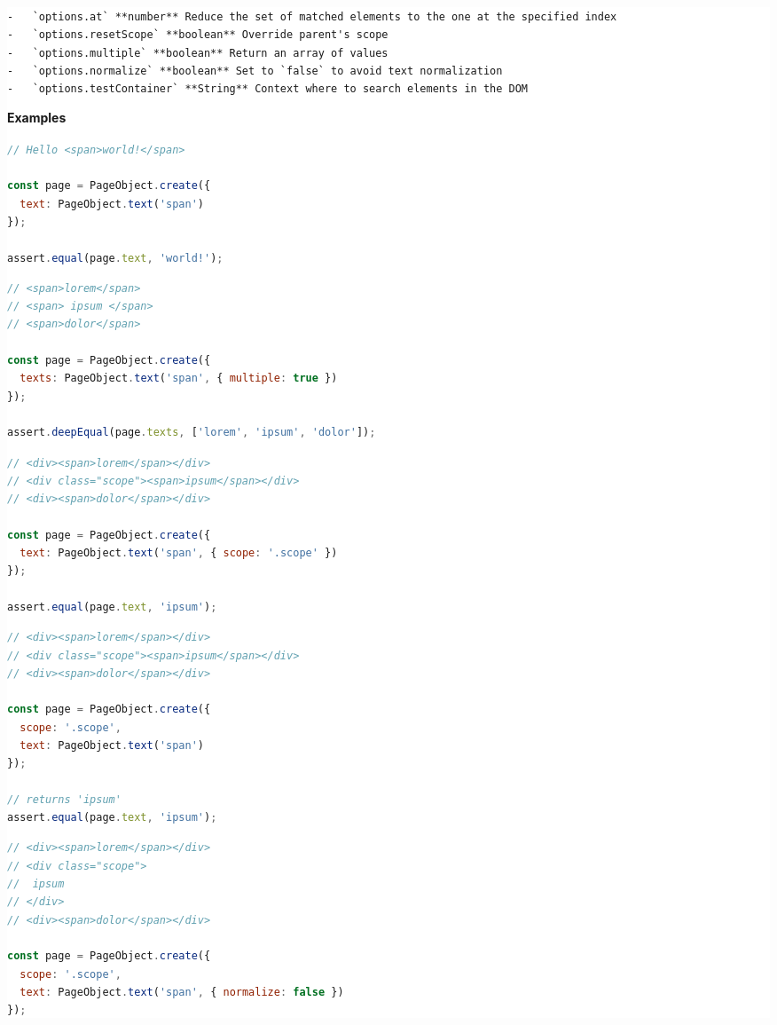     -   `options.at` **number** Reduce the set of matched elements to the one at the specified index
    -   `options.resetScope` **boolean** Override parent's scope
    -   `options.multiple` **boolean** Return an array of values
    -   `options.normalize` **boolean** Set to `false` to avoid text normalization
    -   `options.testContainer` **String** Context where to search elements in the DOM

**Examples**

```javascript
// Hello <span>world!</span>

const page = PageObject.create({
  text: PageObject.text('span')
});

assert.equal(page.text, 'world!');
```

```javascript
// <span>lorem</span>
// <span> ipsum </span>
// <span>dolor</span>

const page = PageObject.create({
  texts: PageObject.text('span', { multiple: true })
});

assert.deepEqual(page.texts, ['lorem', 'ipsum', 'dolor']);
```

```javascript
// <div><span>lorem</span></div>
// <div class="scope"><span>ipsum</span></div>
// <div><span>dolor</span></div>

const page = PageObject.create({
  text: PageObject.text('span', { scope: '.scope' })
});

assert.equal(page.text, 'ipsum');
```

```javascript
// <div><span>lorem</span></div>
// <div class="scope"><span>ipsum</span></div>
// <div><span>dolor</span></div>

const page = PageObject.create({
  scope: '.scope',
  text: PageObject.text('span')
});

// returns 'ipsum'
assert.equal(page.text, 'ipsum');
```

```javascript
// <div><span>lorem</span></div>
// <div class="scope">
//  ipsum
// </div>
// <div><span>dolor</span></div>

const page = PageObject.create({
  scope: '.scope',
  text: PageObject.text('span', { normalize: false })
});

```